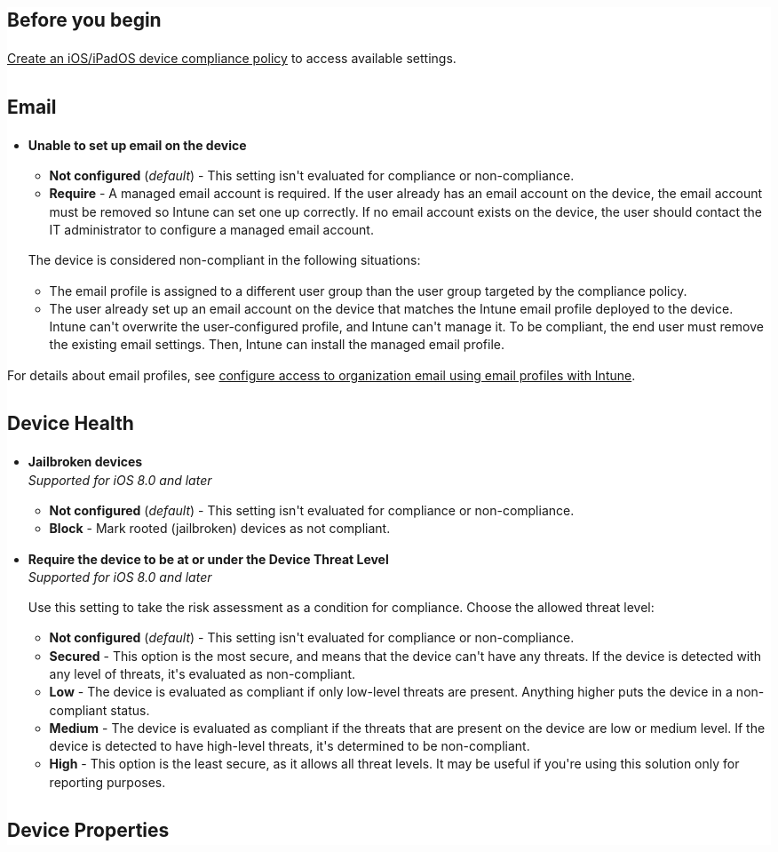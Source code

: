 ## Before you begin



[Create an iOS/iPadOS device compliance policy](create-compliance-policy.md#create-the-policy) to access available settings.     

## Email

- **Unable to set up email on the device**  
  - **Not configured** (*default*) - This setting isn't evaluated for compliance or non-compliance.
  - **Require** - A managed email account is required. If the user already has an email account on the device, the email account must be removed so Intune can set one up correctly. If no email account exists on the device, the user should contact the IT administrator to configure a managed email account.

  The device is considered non-compliant in the following situations:  
  - The email profile is assigned to a different user group than the user group targeted by the compliance policy.
  - The user already set up an email account on the device that matches the Intune email profile deployed to the device. Intune can't overwrite the user-configured profile, and Intune can't manage it. To be compliant,  the end user must remove the existing email settings. Then, Intune can install the managed email profile.  

For details about email profiles, see [configure access to organization email using email profiles with Intune](../configuration/email-settings-configure.md).

## Device Health

- **Jailbroken devices**  
  *Supported for iOS 8.0 and later*

  - **Not configured** (*default*) - This setting isn't evaluated for compliance or non-compliance.
  - **Block** - Mark rooted (jailbroken) devices as not compliant.  

- **Require the device to be at or under the Device Threat Level**  
  *Supported for iOS 8.0 and later*

  Use this setting to take the risk assessment as a condition for compliance. Choose the allowed threat level:
  - **Not configured** (*default*) - This setting isn't evaluated for compliance or non-compliance.
  - **Secured** - This option is the most secure, and means that the device can't have any threats. If the device is detected with any level of threats, it's evaluated as non-compliant.
  - **Low** - The device is evaluated as compliant if only low-level threats are present. Anything higher puts the device in a non-compliant status.
  - **Medium** - The device is evaluated as compliant if the threats that are present on the device are low or medium level. If the device is detected to have high-level threats, it's determined to be non-compliant.
  - **High** - This option is the least secure, as it allows all threat levels. It may be useful if you're using this solution only for reporting purposes.

## Device Properties
